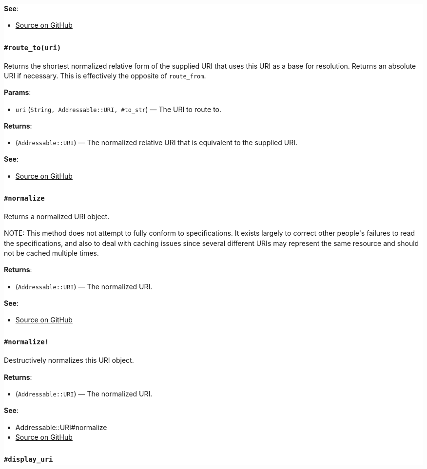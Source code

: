 
**See**:
- [Source on GitHub](https://github.com/sporkmonger/addressable/blob/master/lib/addressable/uri.rb#L2041)

### `#route_to(uri)`

Returns the shortest normalized relative form of the supplied URI that
uses this URI as a base for resolution. Returns an absolute URI if
necessary. This is effectively the opposite of <code>route_from</code>.

**Params**:

- `uri` (`String, Addressable::URI, #to_str`) — The URI to route to.
  

**Returns**:

- (`Addressable::URI`) — The normalized relative URI that is equivalent to the supplied URI.


**See**:
- [Source on GitHub](https://github.com/sporkmonger/addressable/blob/master/lib/addressable/uri.rb#L2106)

### `#normalize`

Returns a normalized URI object.

NOTE: This method does not attempt to fully conform to specifications.
It exists largely to correct other people's failures to read the
specifications, and also to deal with caching issues since several
different URIs may represent the same resource and should not be
cached multiple times.

**Returns**:

- (`Addressable::URI`) — The normalized URI.


**See**:
- [Source on GitHub](https://github.com/sporkmonger/addressable/blob/master/lib/addressable/uri.rb#L2120)

### `#normalize!`

Destructively normalizes this URI object.

**Returns**:

- (`Addressable::URI`) — The normalized URI.


**See**:
- Addressable::URI#normalize 
- [Source on GitHub](https://github.com/sporkmonger/addressable/blob/master/lib/addressable/uri.rb#L2146)

### `#display_uri`

